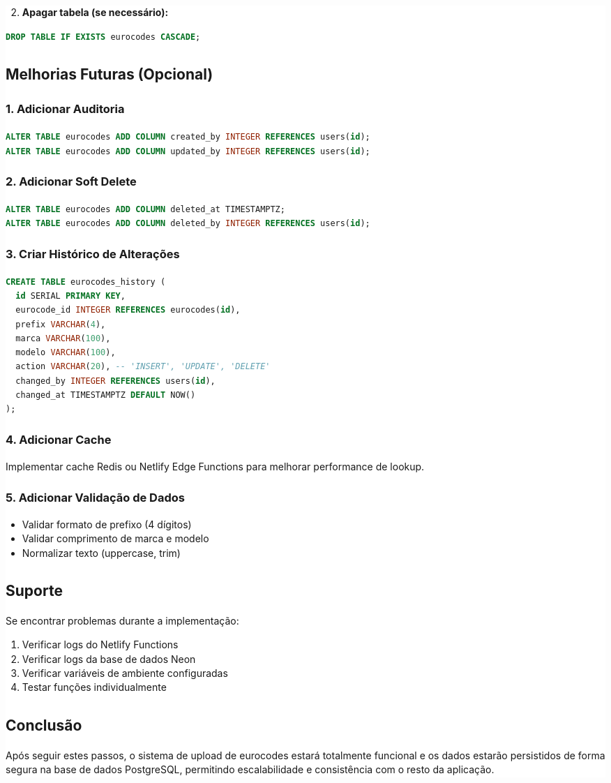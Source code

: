 2. **Apagar tabela (se necessário):**
```sql
DROP TABLE IF EXISTS eurocodes CASCADE;
```

## Melhorias Futuras (Opcional)

### 1. Adicionar Auditoria
```sql
ALTER TABLE eurocodes ADD COLUMN created_by INTEGER REFERENCES users(id);
ALTER TABLE eurocodes ADD COLUMN updated_by INTEGER REFERENCES users(id);
```

### 2. Adicionar Soft Delete
```sql
ALTER TABLE eurocodes ADD COLUMN deleted_at TIMESTAMPTZ;
ALTER TABLE eurocodes ADD COLUMN deleted_by INTEGER REFERENCES users(id);
```

### 3. Criar Histórico de Alterações
```sql
CREATE TABLE eurocodes_history (
  id SERIAL PRIMARY KEY,
  eurocode_id INTEGER REFERENCES eurocodes(id),
  prefix VARCHAR(4),
  marca VARCHAR(100),
  modelo VARCHAR(100),
  action VARCHAR(20), -- 'INSERT', 'UPDATE', 'DELETE'
  changed_by INTEGER REFERENCES users(id),
  changed_at TIMESTAMPTZ DEFAULT NOW()
);
```

### 4. Adicionar Cache
Implementar cache Redis ou Netlify Edge Functions para melhorar performance de lookup.

### 5. Adicionar Validação de Dados
- Validar formato de prefixo (4 dígitos)
- Validar comprimento de marca e modelo
- Normalizar texto (uppercase, trim)

## Suporte

Se encontrar problemas durante a implementação:

1. Verificar logs do Netlify Functions
2. Verificar logs da base de dados Neon
3. Verificar variáveis de ambiente configuradas
4. Testar funções individualmente

## Conclusão

Após seguir estes passos, o sistema de upload de eurocodes estará totalmente funcional e os dados estarão persistidos de forma segura na base de dados PostgreSQL, permitindo escalabilidade e consistência com o resto da aplicação.

